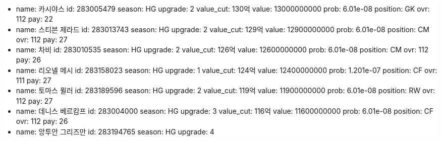   - name: 카시야스
    id: 283005479
    season: HG
    upgrade: 2
    value_cut: 130억
    value: 13000000000
    prob: 6.01e-08
    position: GK
    ovr: 112
    pay: 22
  - name: 스티븐 제라드
    id: 283013743
    season: HG
    upgrade: 2
    value_cut: 129억
    value: 12900000000
    prob: 6.01e-08
    position: CM
    ovr: 112
    pay: 27
  - name: 차비
    id: 283010535
    season: HG
    upgrade: 2
    value_cut: 126억
    value: 12600000000
    prob: 6.01e-08
    position: CM
    ovr: 112
    pay: 26
  - name: 리오넬 메시
    id: 283158023
    season: HG
    upgrade: 1
    value_cut: 124억
    value: 12400000000
    prob: 1.201e-07
    position: CF
    ovr: 111
    pay: 27
  - name: 토마스 뮐러
    id: 283189596
    season: HG
    upgrade: 2
    value_cut: 119억
    value: 11900000000
    prob: 6.01e-08
    position: RW
    ovr: 112
    pay: 27
  - name: 데니스 베르캄프
    id: 283004000
    season: HG
    upgrade: 3
    value_cut: 116억
    value: 11600000000
    prob: 6.01e-08
    position: CF
    ovr: 112
    pay: 26
  - name: 앙투안 그리즈만
    id: 283194765
    season: HG
    upgrade: 4